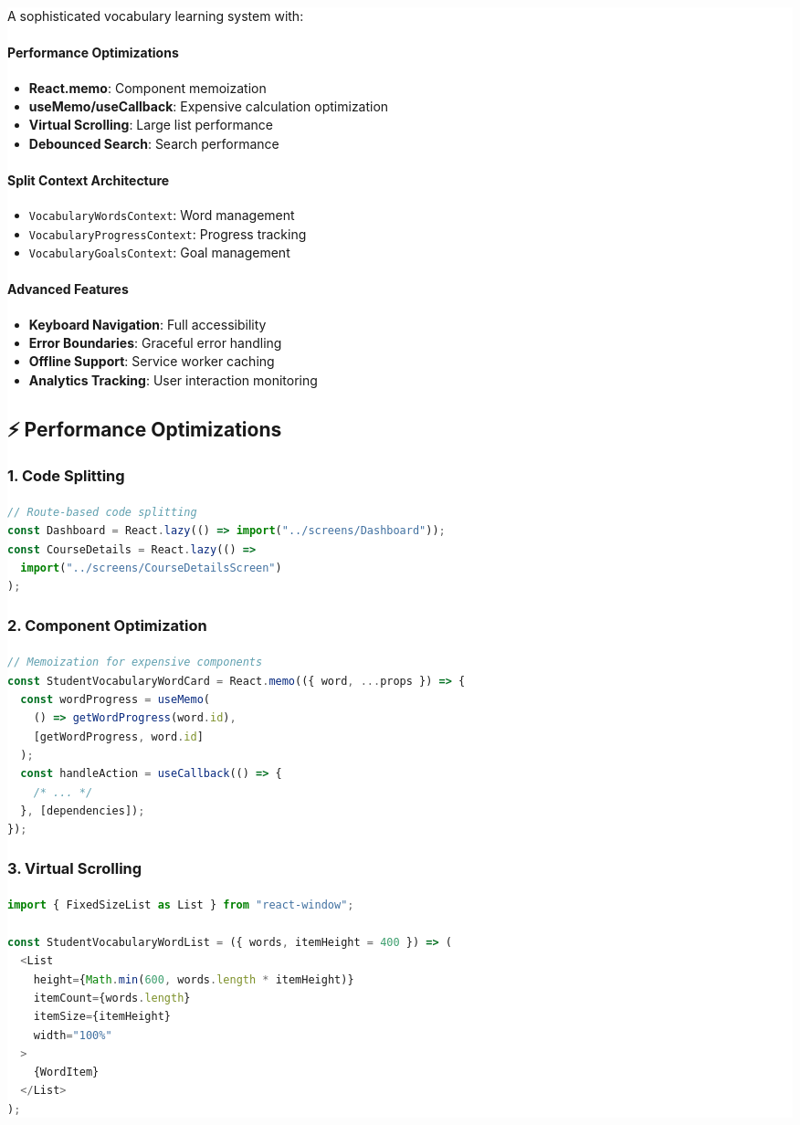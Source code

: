 A sophisticated vocabulary learning system with:

#### Performance Optimizations

- **React.memo**: Component memoization
- **useMemo/useCallback**: Expensive calculation optimization
- **Virtual Scrolling**: Large list performance
- **Debounced Search**: Search performance

#### Split Context Architecture

- `VocabularyWordsContext`: Word management
- `VocabularyProgressContext`: Progress tracking
- `VocabularyGoalsContext`: Goal management

#### Advanced Features

- **Keyboard Navigation**: Full accessibility
- **Error Boundaries**: Graceful error handling
- **Offline Support**: Service worker caching
- **Analytics Tracking**: User interaction monitoring

## ⚡ Performance Optimizations

### 1. **Code Splitting**

```javascript
// Route-based code splitting
const Dashboard = React.lazy(() => import("../screens/Dashboard"));
const CourseDetails = React.lazy(() =>
  import("../screens/CourseDetailsScreen")
);
```

### 2. **Component Optimization**

```javascript
// Memoization for expensive components
const StudentVocabularyWordCard = React.memo(({ word, ...props }) => {
  const wordProgress = useMemo(
    () => getWordProgress(word.id),
    [getWordProgress, word.id]
  );
  const handleAction = useCallback(() => {
    /* ... */
  }, [dependencies]);
});
```

### 3. **Virtual Scrolling**

```javascript
import { FixedSizeList as List } from "react-window";

const StudentVocabularyWordList = ({ words, itemHeight = 400 }) => (
  <List
    height={Math.min(600, words.length * itemHeight)}
    itemCount={words.length}
    itemSize={itemHeight}
    width="100%"
  >
    {WordItem}
  </List>
);
```

